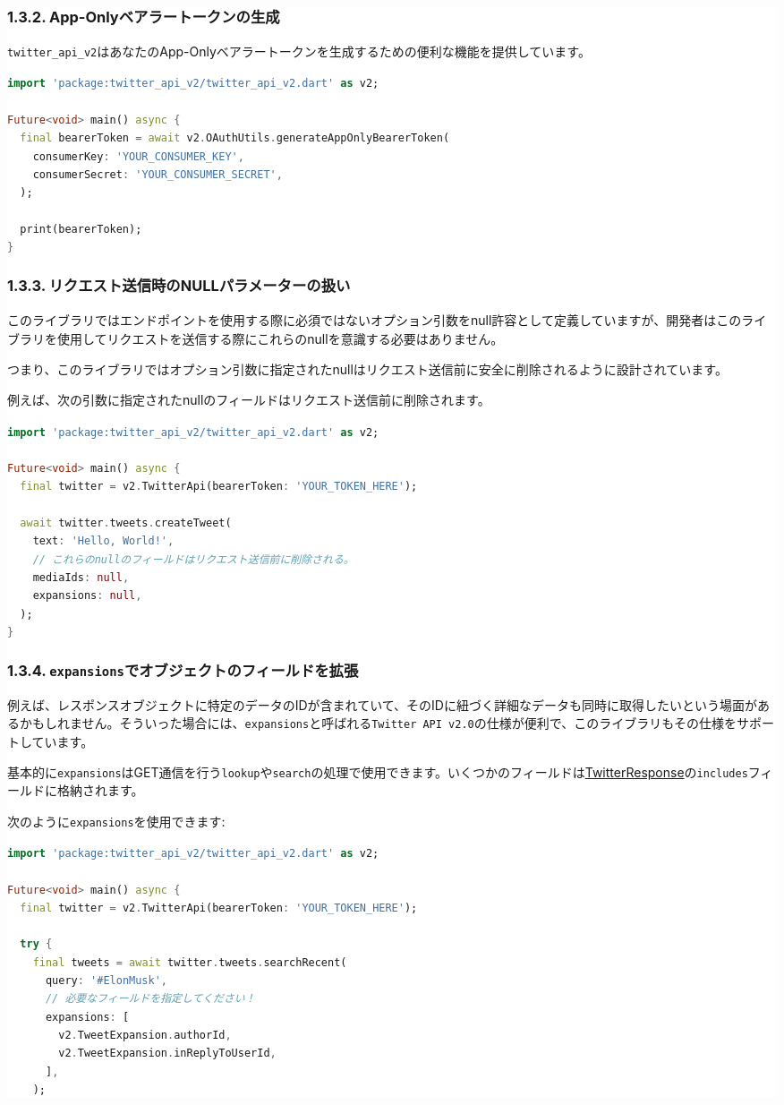 ### 1.3.2. App-Onlyベアラートークンの生成

`twitter_api_v2`はあなたのApp-Onlyベアラートークンを生成するための便利な機能を提供しています。

```dart
import 'package:twitter_api_v2/twitter_api_v2.dart' as v2;

Future<void> main() async {
  final bearerToken = await v2.OAuthUtils.generateAppOnlyBearerToken(
    consumerKey: 'YOUR_CONSUMER_KEY',
    consumerSecret: 'YOUR_CONSUMER_SECRET',
  );

  print(bearerToken);
}
```

### 1.3.3. リクエスト送信時のNULLパラメーターの扱い

このライブラリではエンドポイントを使用する際に必須ではないオプション引数をnull許容として定義していますが、開発者はこのライブラリを使用してリクエストを送信する際にこれらのnullを意識する必要はありません。

つまり、このライブラリではオプション引数に指定されたnullはリクエスト送信前に安全に削除されるように設計されています。

例えば、次の引数に指定されたnullのフィールドはリクエスト送信前に削除されます。

```dart
import 'package:twitter_api_v2/twitter_api_v2.dart' as v2;

Future<void> main() async {
  final twitter = v2.TwitterApi(bearerToken: 'YOUR_TOKEN_HERE');

  await twitter.tweets.createTweet(
    text: 'Hello, World!',
    // これらのnullのフィールドはリクエスト送信前に削除される。
    mediaIds: null,
    expansions: null,
  );
}
```

### 1.3.4. `expansions`でオブジェクトのフィールドを拡張

例えば、レスポンスオブジェクトに特定のデータのIDが含まれていて、そのIDに紐づく詳細なデータも同時に取得したいという場面があるかもしれません。そういった場合には、`expansions`と呼ばれる`Twitter API v2.0`の仕様が便利で、このライブラリもその仕様をサポートしています。

基本的に`expansions`はGET通信を行う`lookup`や`search`の処理で使用できます。いくつかのフィールドは[TwitterResponse](https://pub.dev/documentation/twitter_api_v2/latest/twitter_api_v2/TwitterResponse-class.html)の`includes`フィールドに格納されます。

次のように`expansions`を使用できます:

```dart
import 'package:twitter_api_v2/twitter_api_v2.dart' as v2;

Future<void> main() async {
  final twitter = v2.TwitterApi(bearerToken: 'YOUR_TOKEN_HERE');

  try {
    final tweets = await twitter.tweets.searchRecent(
      query: '#ElonMusk',
      // 必要なフィールドを指定してください！
      expansions: [
        v2.TweetExpansion.authorId,
        v2.TweetExpansion.inReplyToUserId,
      ],
    );

```